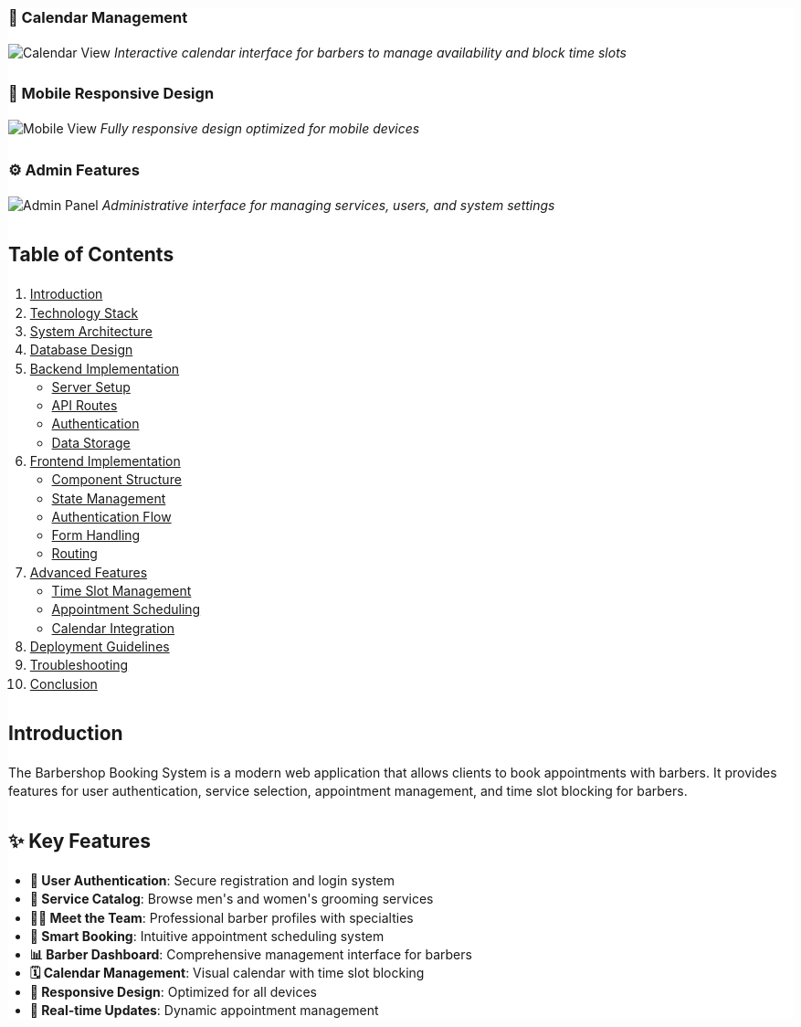 ### 📅 Calendar Management
![Calendar View](https://via.placeholder.com/800x600/2563eb/ffffff?text=Calendar+View)
*Interactive calendar interface for barbers to manage availability and block time slots*

### 📱 Mobile Responsive Design
![Mobile View](https://via.placeholder.com/400x600/2563eb/ffffff?text=Mobile+View)
*Fully responsive design optimized for mobile devices*

### ⚙️ Admin Features
![Admin Panel](https://via.placeholder.com/800x600/2563eb/ffffff?text=Admin+Panel)
*Administrative interface for managing services, users, and system settings*

## Table of Contents

1. [Introduction](#introduction)
2. [Technology Stack](#technology-stack)
3. [System Architecture](#system-architecture)
4. [Database Design](#database-design)
5. [Backend Implementation](#backend-implementation)
   - [Server Setup](#server-setup)
   - [API Routes](#api-routes)
   - [Authentication](#authentication)
   - [Data Storage](#data-storage)
6. [Frontend Implementation](#frontend-implementation)
   - [Component Structure](#component-structure)
   - [State Management](#state-management)
   - [Authentication Flow](#authentication-flow)
   - [Form Handling](#form-handling)
   - [Routing](#routing)
7. [Advanced Features](#advanced-features)
   - [Time Slot Management](#time-slot-management)
   - [Appointment Scheduling](#appointment-scheduling)
   - [Calendar Integration](#calendar-integration)
8. [Deployment Guidelines](#deployment-guidelines)
9. [Troubleshooting](#troubleshooting)
10. [Conclusion](#conclusion)

## Introduction

The Barbershop Booking System is a modern web application that allows clients to book appointments with barbers. It provides features for user authentication, service selection, appointment management, and time slot blocking for barbers.

## ✨ Key Features

- **🔐 User Authentication**: Secure registration and login system
- **💇 Service Catalog**: Browse men's and women's grooming services
- **👨‍💼 Meet the Team**: Professional barber profiles with specialties
- **📅 Smart Booking**: Intuitive appointment scheduling system
- **📊 Barber Dashboard**: Comprehensive management interface for barbers
- **🗓️ Calendar Management**: Visual calendar with time slot blocking
- **📱 Responsive Design**: Optimized for all devices
- **🔄 Real-time Updates**: Dynamic appointment management
